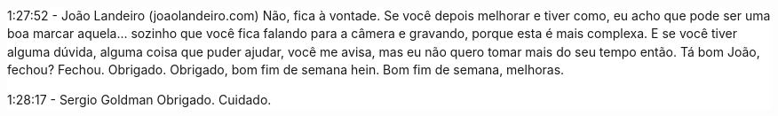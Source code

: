 1:27:52 - João Landeiro (joaolandeiro.com)
  Não, fica à vontade. Se você depois melhorar e tiver como, eu acho que pode ser uma boa marcar aquela...  sozinho que você fica falando para a câmera e gravando, porque esta é mais complexa. E se você tiver alguma dúvida, alguma coisa que puder ajudar, você me avisa, mas eu não quero tomar mais do seu tempo então.  Tá bom João, fechou? Fechou. Obrigado. Obrigado, bom fim de semana hein. Bom fim de semana, melhoras.

1:28:17 - Sergio Goldman
  Obrigado. Cuidado.
